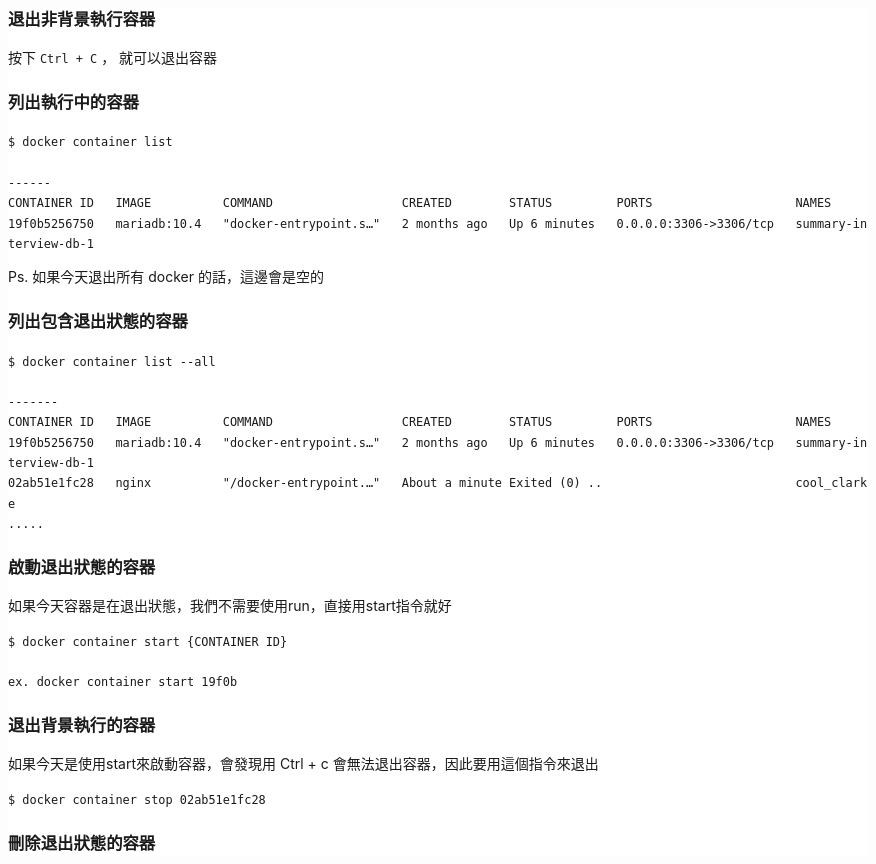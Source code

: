 ### 退出非背景執行容器

按下 `Ctrl + C` ， 就可以退出容器



### 列出執行中的容器

```shell
$ docker container list

------
CONTAINER ID   IMAGE          COMMAND                  CREATED        STATUS         PORTS                    NAMES
19f0b5256750   mariadb:10.4   "docker-entrypoint.s…"   2 months ago   Up 6 minutes   0.0.0.0:3306->3306/tcp   summary-interview-db-1
```

Ps. 如果今天退出所有 docker 的話，這邊會是空的

### 列出包含退出狀態的容器

```shell
$ docker container list --all

-------
CONTAINER ID   IMAGE          COMMAND                  CREATED        STATUS         PORTS                    NAMES
19f0b5256750   mariadb:10.4   "docker-entrypoint.s…"   2 months ago   Up 6 minutes   0.0.0.0:3306->3306/tcp   summary-interview-db-1
02ab51e1fc28   nginx          "/docker-entrypoint.…"   About a minute Exited (0) ..                           cool_clarke
.....

```

### 啟動退出狀態的容器

如果今天容器是在退出狀態，我們不需要使用run，直接用start指令就好

```shell
$ docker container start {CONTAINER ID}

ex. docker container start 19f0b
```


### 退出背景執行的容器

如果今天是使用start來啟動容器，會發現用 Ctrl + c 會無法退出容器，因此要用這個指令來退出

```shell
$ docker container stop 02ab51e1fc28
```

### 刪除退出狀態的容器
